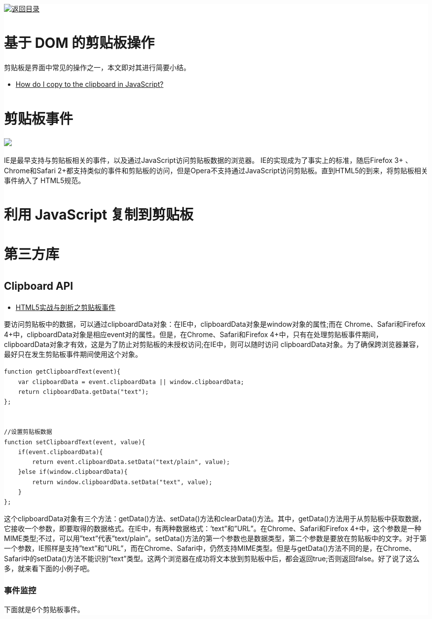 [![返回目录](https://parg.co/U0y)](https://parg.co/UHU) 


# 基于 DOM 的剪贴板操作

剪贴板是界面中常见的操作之一，本文即对其进行简要小结。

- [How do I copy to the clipboard in JavaScript?](https://stackoverflow.com/questions/400212/how-do-i-copy-to-the-clipboard-in-javascript)

# 剪贴板事件

![](http://7xkt0f.com1.z0.glb.clouddn.com/CD0FCCD0-5A24-4334-B54E-FC79A817B547.png)


IE是最早支持与剪贴板相关的事件，以及通过JavaScript访问剪贴板数据的浏览器。 IE的实现成为了事实上的标准，随后Firefox 3+ 、 Chrome和Safari 2+都支持类似的事件和剪贴板的访问，但是Opera不支持通过JavaScript访问剪贴板。直到HTML5的到来，将剪贴板相关事件纳入了 HTML5规范。

# 利用 JavaScript 复制到剪贴板

# 第三方库

## Clipboard API
> 
- [HTML5实战与剖析之剪贴板事件](http://www.it165.net/design/html/201402/2506.html)



要访问剪贴板中的数据，可以通过clipboardData对象：在IE中，clipboardData对象是window对象的属性;而在 Chrome、Safari和Firefox 4+中，clipboardData对象是相应event对的属性。但是，在Chrome、Safari和Firefox 4+中，只有在处理剪贴板事件期间，clipboardData对象才有效，这是为了防止对剪贴板的未授权访问;在IE中，则可以随时访问 clipboardData对象。为了确保跨浏览器兼容，最好只在发生剪贴板事件期间使用这个对象。
```//获取剪贴板数据方法
function getClipboardText(event){
	var clipboardData = event.clipboardData || window.clipboardData;
	return clipboardData.getData("text");
};


//设置剪贴板数据
function setClipboardText(event, value){
	if(event.clipboardData){
		return event.clipboardData.setData("text/plain", value);
	}else if(window.clipboardData){
		return window.clipboardData.setData("text", value);
	}
};
```
这个clipboardData对象有三个方法：getData()方法、setData()方法和clearData()方法。其中，getData()方法用于从剪贴板中获取数据，它接收一个参数，即要取得的数据格式。在IE中，有两种数据格式：’text”和”URL”。在Chrome、Safari和Firefox 4+中，这个参数是一种MIME类型;不过，可以用”text”代表”text/plain”。setData()方法的第一个参数也是数据类型，第二个参数是要放在剪贴板中的文字。对于第一个参数，IE照样是支持”text”和”URL”，而在Chrome、Safari中，仍然支持MIME类型。但是与getData()方法不同的是，在Chrome、Safari中的setData()方法不能识别”text”类型。这两个浏览器在成功将文本放到剪贴板中后，都会返回true;否则返回false。好了说了这么多，就来看下面的小例子吧。
### 事件监控
下面就是6个剪贴板事件。
